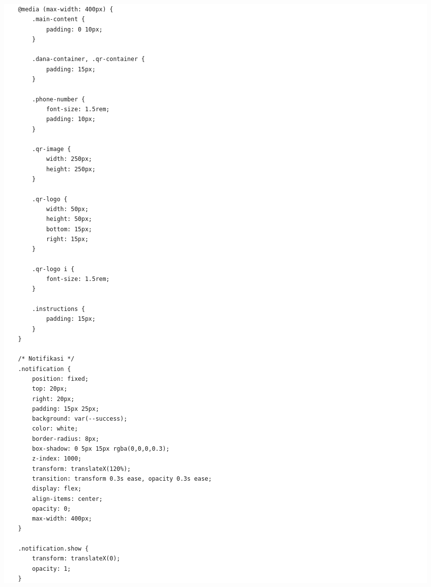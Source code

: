         @media (max-width: 400px) {
            .main-content {
                padding: 0 10px;
            }
            
            .dana-container, .qr-container {
                padding: 15px;
            }
            
            .phone-number {
                font-size: 1.5rem;
                padding: 10px;
            }
            
            .qr-image {
                width: 250px;
                height: 250px;
            }
            
            .qr-logo {
                width: 50px;
                height: 50px;
                bottom: 15px;
                right: 15px;
            }
            
            .qr-logo i {
                font-size: 1.5rem;
            }
            
            .instructions {
                padding: 15px;
            }
        }
        
        /* Notifikasi */
        .notification {
            position: fixed;
            top: 20px;
            right: 20px;
            padding: 15px 25px;
            background: var(--success);
            color: white;
            border-radius: 8px;
            box-shadow: 0 5px 15px rgba(0,0,0,0.3);
            z-index: 1000;
            transform: translateX(120%);
            transition: transform 0.3s ease, opacity 0.3s ease;
            display: flex;
            align-items: center;
            opacity: 0;
            max-width: 400px;
        }
        
        .notification.show {
            transform: translateX(0);
            opacity: 1;
        }
        
